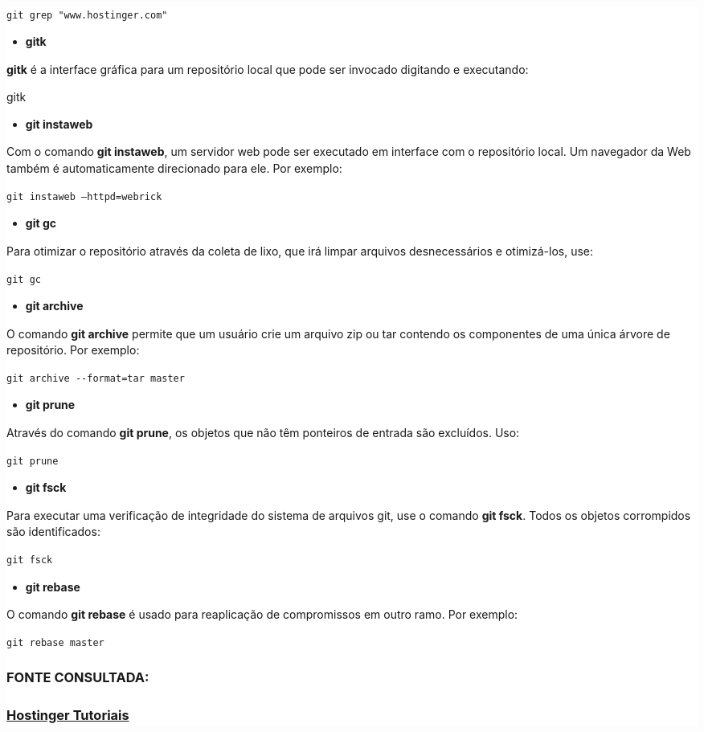 ```
git grep "www.hostinger.com"
```

- **gitk**

**gitk** é a interface gráfica para um repositório local que pode ser invocado digitando e executando:

gitk

- **git instaweb**

Com o comando **git instaweb**, um servidor web pode ser executado em interface com o repositório local. Um navegador da Web também é automaticamente direcionado para ele. Por exemplo:

```
git instaweb –httpd=webrick
```

- **git gc**

Para otimizar o repositório através da coleta de lixo, que irá limpar arquivos desnecessários e otimizá-los, use:

```
git gc
```

- **git archive**

O comando **git archive** permite que um usuário crie um arquivo zip ou tar contendo os componentes de uma única árvore de repositório. Por exemplo:

```
git archive --format=tar master
```

- **git prune**

Através do comando **git prune**, os objetos que não têm ponteiros de entrada são excluídos. Uso:

```
git prune
```

- **git fsck**

Para executar uma verificação de integridade do sistema de arquivos git, use o comando **git fsck**. Todos os objetos corrompidos são identificados:

```
git fsck
```

- **git rebase**

O comando **git rebase** é usado para reaplicação de compromissos em outro ramo. Por exemplo:

```
git rebase master
```





### FONTE CONSULTADA: 

### [Hostinger Tutoriais](https://www.hostinger.com.br/tutoriais/comandos-basicos-de-git)
